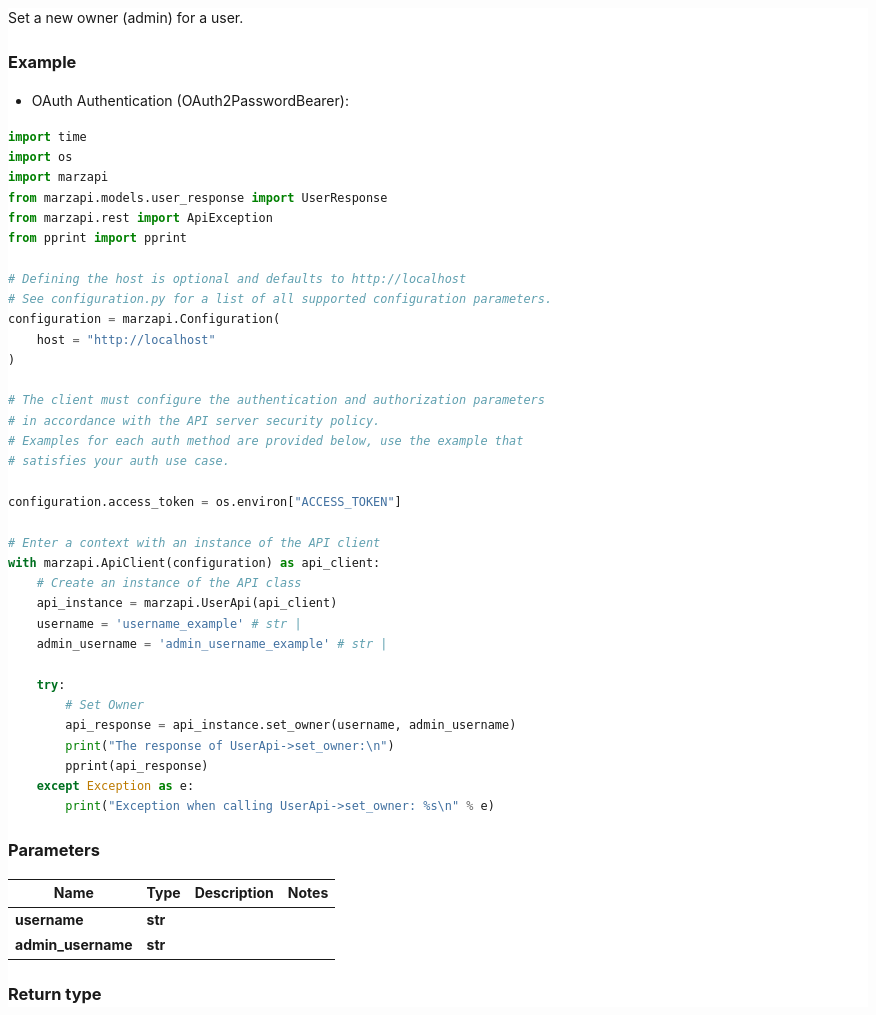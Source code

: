 Set a new owner (admin) for a user.

### Example

* OAuth Authentication (OAuth2PasswordBearer):
```python
import time
import os
import marzapi
from marzapi.models.user_response import UserResponse
from marzapi.rest import ApiException
from pprint import pprint

# Defining the host is optional and defaults to http://localhost
# See configuration.py for a list of all supported configuration parameters.
configuration = marzapi.Configuration(
    host = "http://localhost"
)

# The client must configure the authentication and authorization parameters
# in accordance with the API server security policy.
# Examples for each auth method are provided below, use the example that
# satisfies your auth use case.

configuration.access_token = os.environ["ACCESS_TOKEN"]

# Enter a context with an instance of the API client
with marzapi.ApiClient(configuration) as api_client:
    # Create an instance of the API class
    api_instance = marzapi.UserApi(api_client)
    username = 'username_example' # str | 
    admin_username = 'admin_username_example' # str | 

    try:
        # Set Owner
        api_response = api_instance.set_owner(username, admin_username)
        print("The response of UserApi->set_owner:\n")
        pprint(api_response)
    except Exception as e:
        print("Exception when calling UserApi->set_owner: %s\n" % e)
```



### Parameters

Name | Type | Description  | Notes
------------- | ------------- | ------------- | -------------
 **username** | **str**|  | 
 **admin_username** | **str**|  | 

### Return type
